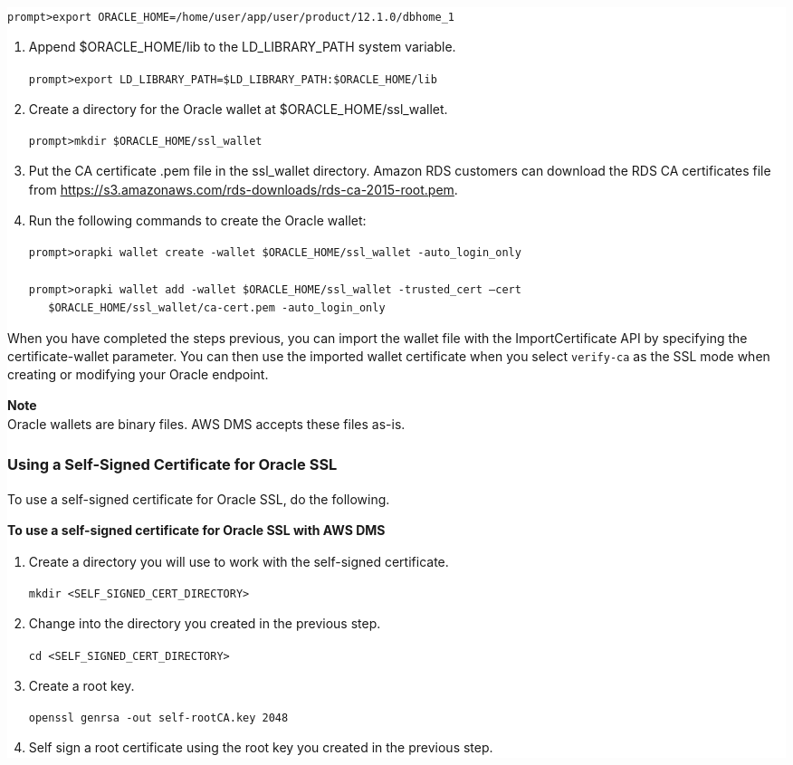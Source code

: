    ```
   prompt>export ORACLE_HOME=/home/user/app/user/product/12.1.0/dbhome_1                        
   ```

1. Append $ORACLE\_HOME/lib to the LD\_LIBRARY\_PATH system variable\.

   ```
   prompt>export LD_LIBRARY_PATH=$LD_LIBRARY_PATH:$ORACLE_HOME/lib                        
   ```

1. Create a directory for the Oracle wallet at $ORACLE\_HOME/ssl\_wallet\.

   ```
   prompt>mkdir $ORACLE_HOME/ssl_wallet
   ```

1. Put the CA certificate \.pem file in the ssl\_wallet directory\. Amazon RDS customers can download the RDS CA certificates file from [ https://s3\.amazonaws\.com/rds\-downloads/rds\-ca\-2015\-root\.pem](https://s3.amazonaws.com/rds-downloads/rds-ca-2015-root.pem)\. 

1. Run the following commands to create the Oracle wallet:

   ```
   prompt>orapki wallet create -wallet $ORACLE_HOME/ssl_wallet -auto_login_only
   
   prompt>orapki wallet add -wallet $ORACLE_HOME/ssl_wallet -trusted_cert –cert 
      $ORACLE_HOME/ssl_wallet/ca-cert.pem -auto_login_only
   ```

When you have completed the steps previous, you can import the wallet file with the ImportCertificate API by specifying the certificate\-wallet parameter\. You can then use the imported wallet certificate when you select `verify-ca` as the SSL mode when creating or modifying your Oracle endpoint\.

**Note**  
 Oracle wallets are binary files\. AWS DMS accepts these files as\-is\. 

### Using a Self\-Signed Certificate for Oracle SSL<a name="CHAP_Security.SSL.Oracle.SelfSigned"></a>

To use a self\-signed certificate for Oracle SSL, do the following\.

**To use a self\-signed certificate for Oracle SSL with AWS DMS**

1. Create a directory you will use to work with the self\-signed certificate\.

   ```
   mkdir <SELF_SIGNED_CERT_DIRECTORY>
   ```

1. Change into the directory you created in the previous step\.

   ```
   cd <SELF_SIGNED_CERT_DIRECTORY>
   ```

1. Create a root key\.

   ```
   openssl genrsa -out self-rootCA.key 2048
   ```

1. Self sign a root certificate using the root key you created in the previous step\.
